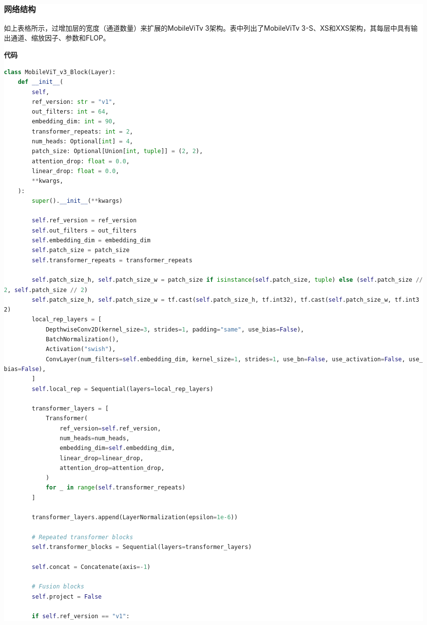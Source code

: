 ### 网络结构

如上表格所示，过增加层的宽度（通道数量）来扩展的MobileViTv 3架构。表中列出了MobileViTv 3-S、XS和XXS架构，其每层中具有输出通道、缩放因子、参数和FLOP。

**代码**

```python
class MobileViT_v3_Block(Layer):
    def __init__(
        self,
        ref_version: str = "v1",
        out_filters: int = 64,
        embedding_dim: int = 90,
        transformer_repeats: int = 2,
        num_heads: Optional[int] = 4,
        patch_size: Optional[Union[int, tuple]] = (2, 2),
        attention_drop: float = 0.0,
        linear_drop: float = 0.0,
        **kwargs,
    ):
        super().__init__(**kwargs)

        self.ref_version = ref_version
        self.out_filters = out_filters
        self.embedding_dim = embedding_dim
        self.patch_size = patch_size
        self.transformer_repeats = transformer_repeats

        self.patch_size_h, self.patch_size_w = patch_size if isinstance(self.patch_size, tuple) else (self.patch_size // 2, self.patch_size // 2)
        self.patch_size_h, self.patch_size_w = tf.cast(self.patch_size_h, tf.int32), tf.cast(self.patch_size_w, tf.int32)
        local_rep_layers = [
            DepthwiseConv2D(kernel_size=3, strides=1, padding="same", use_bias=False),
            BatchNormalization(),
            Activation("swish"),
            ConvLayer(num_filters=self.embedding_dim, kernel_size=1, strides=1, use_bn=False, use_activation=False, use_bias=False),
        ]
        self.local_rep = Sequential(layers=local_rep_layers)

        transformer_layers = [
            Transformer(
                ref_version=self.ref_version,
                num_heads=num_heads,
                embedding_dim=self.embedding_dim,
                linear_drop=linear_drop,
                attention_drop=attention_drop,
            )
            for _ in range(self.transformer_repeats)
        ]

        transformer_layers.append(LayerNormalization(epsilon=1e-6))

        # Repeated transformer blocks
        self.transformer_blocks = Sequential(layers=transformer_layers)

        self.concat = Concatenate(axis=-1)

        # Fusion blocks
        self.project = False

        if self.ref_version == "v1":
```